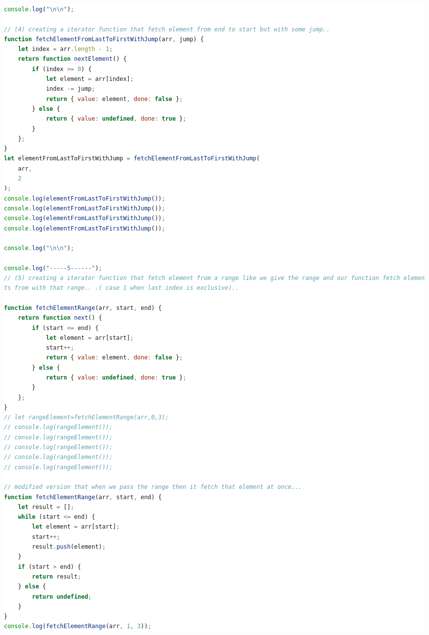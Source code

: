 ```js
console.log("\n\n");

// (4) creating a iterator function that fetch element from end to start but with some jump..
function fetchElementFromLastToFirstWithJump(arr, jump) {
    let index = arr.length - 1;
    return function nextElement() {
        if (index >= 0) {
            let element = arr[index];
            index -= jump;
            return { value: element, done: false };
        } else {
            return { value: undefined, done: true };
        }
    };
}
let elementFromLastToFirstWithJump = fetchElementFromLastToFirstWithJump(
    arr,
    2
);
console.log(elementFromLastToFirstWithJump());
console.log(elementFromLastToFirstWithJump());
console.log(elementFromLastToFirstWithJump());
console.log(elementFromLastToFirstWithJump());

console.log("\n\n");

console.log("-----5------");
// (5) creating a iterator function that fetch element from a range like we give the range and our function fetch elements from with that range.. .( case 1 when last index is exclusive)..

function fetchElementRange(arr, start, end) {
    return function next() {
        if (start <= end) {
            let element = arr[start];
            start++;
            return { value: element, done: false };
        } else {
            return { value: undefined, done: true };
        }
    };
}
// let rangeElement=fetchElementRange(arr,0,3);
// console.log(rangeElement());
// console.log(rangeElement());
// console.log(rangeElement());
// console.log(rangeElement());
// console.log(rangeElement());

// modified version that when we pass the range then it fetch that element at once...
function fetchElementRange(arr, start, end) {
    let result = [];
    while (start <= end) {
        let element = arr[start];
        start++;
        result.push(element);
    }
    if (start > end) {
        return result;
    } else {
        return undefined;
    }
}
console.log(fetchElementRange(arr, 1, 3));
```